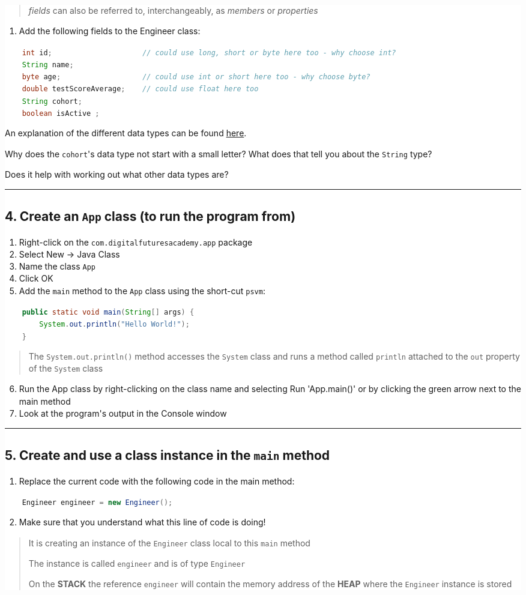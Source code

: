 > _fields_ can also be referred to, interchangeably, as _members_ or _properties_

1. Add the following fields to the Engineer class:

```java
    int id;                     // could use long, short or byte here too - why choose int?
    String name;
    byte age;                   // could use int or short here too - why choose byte?
    double testScoreAverage;    // could use float here too
    String cohort;
    boolean isActive ;
```

An explanation of the different data types can be found [here](https://docs.oracle.com/javase/tutorial/java/nutsandbolts/datatypes.html).

Why does the `cohort`'s data type not start with a small letter?  What does that tell you about the `String` type?

Does it help with working out what other data types are? 

---

## 4. Create an `App` class (to run the program from)

1. Right-click on the `com.digitalfuturesacademy.app` package
2. Select New -> Java Class
3. Name the class `App`
4. Click OK
5. Add the `main` method to the `App` class using the short-cut `psvm`:

```java
    public static void main(String[] args) {
        System.out.println("Hello World!");
    }
```
> The `System.out.println()` method accesses the `System` class and runs a method called `println` attached to the `out` property of the `System` class

6. Run the App class by right-clicking on the class name and selecting Run 'App.main()' or by clicking the green arrow next to the main method
7. Look at the program's output in the Console window

---

## 5. Create and use a class instance in the `main` method

1. Replace the current code with the following code in the main method:

```java
    Engineer engineer = new Engineer();
```

2. Make sure that you understand what this line of code is doing!

> It is creating an instance of the `Engineer` class local to this `main` method
> 
> The instance is called `engineer` and is of type `Engineer`
> 
>On the **STACK** the reference `engineer` will contain the memory address of the **HEAP** where the `Engineer` instance is stored
